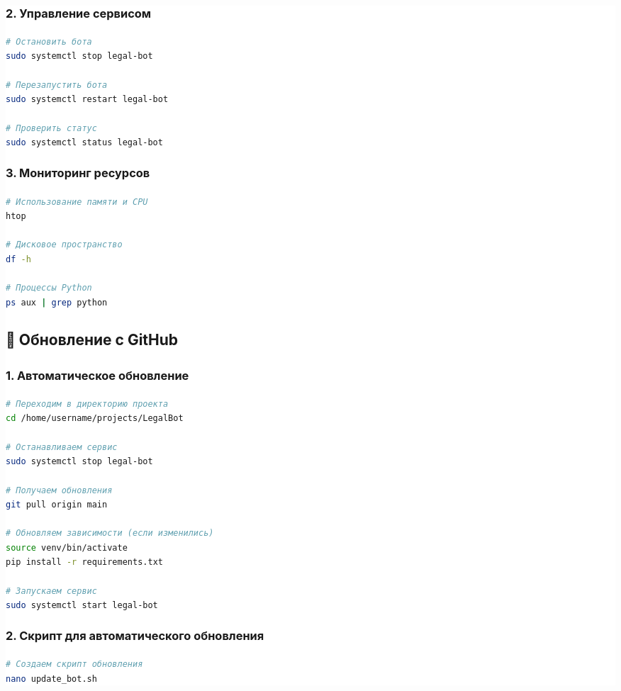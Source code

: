 ### 2. Управление сервисом
```bash
# Остановить бота
sudo systemctl stop legal-bot

# Перезапустить бота
sudo systemctl restart legal-bot

# Проверить статус
sudo systemctl status legal-bot
```

### 3. Мониторинг ресурсов
```bash
# Использование памяти и CPU
htop

# Дисковое пространство
df -h

# Процессы Python
ps aux | grep python
```

## 🔄 Обновление с GitHub

### 1. Автоматическое обновление
```bash
# Переходим в директорию проекта
cd /home/username/projects/LegalBot

# Останавливаем сервис
sudo systemctl stop legal-bot

# Получаем обновления
git pull origin main

# Обновляем зависимости (если изменились)
source venv/bin/activate
pip install -r requirements.txt

# Запускаем сервис
sudo systemctl start legal-bot
```

### 2. Скрипт для автоматического обновления
```bash
# Создаем скрипт обновления
nano update_bot.sh
```
